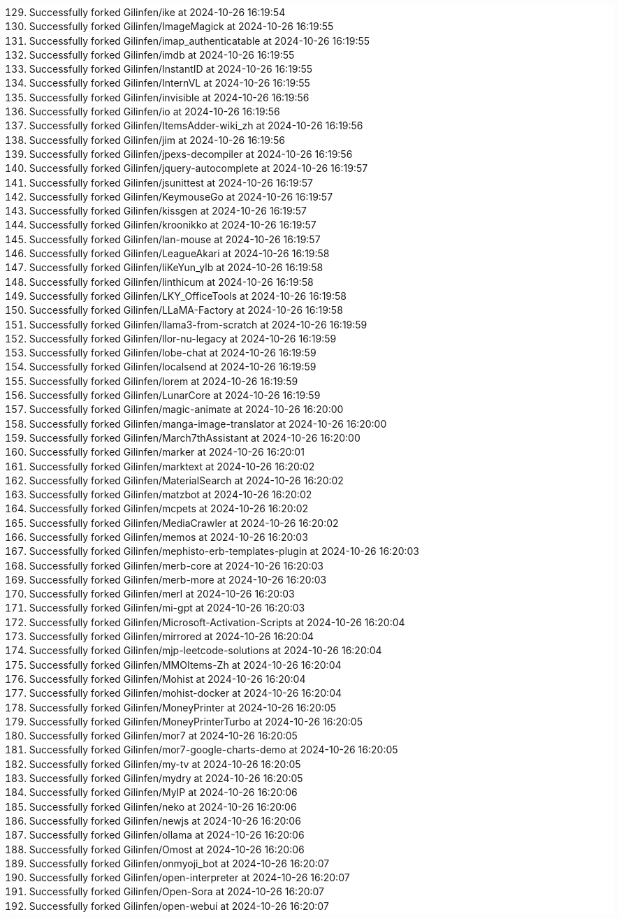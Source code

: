 129. Successfully forked Gilinfen/ike at 2024-10-26 16:19:54
130. Successfully forked Gilinfen/ImageMagick at 2024-10-26 16:19:55
131. Successfully forked Gilinfen/imap_authenticatable at 2024-10-26 16:19:55
132. Successfully forked Gilinfen/imdb at 2024-10-26 16:19:55
133. Successfully forked Gilinfen/InstantID at 2024-10-26 16:19:55
134. Successfully forked Gilinfen/InternVL at 2024-10-26 16:19:55
135. Successfully forked Gilinfen/invisible at 2024-10-26 16:19:56
136. Successfully forked Gilinfen/io at 2024-10-26 16:19:56
137. Successfully forked Gilinfen/ItemsAdder-wiki_zh at 2024-10-26 16:19:56
138. Successfully forked Gilinfen/jim at 2024-10-26 16:19:56
139. Successfully forked Gilinfen/jpexs-decompiler at 2024-10-26 16:19:56
140. Successfully forked Gilinfen/jquery-autocomplete at 2024-10-26 16:19:57
141. Successfully forked Gilinfen/jsunittest at 2024-10-26 16:19:57
142. Successfully forked Gilinfen/KeymouseGo at 2024-10-26 16:19:57
143. Successfully forked Gilinfen/kissgen at 2024-10-26 16:19:57
144. Successfully forked Gilinfen/kroonikko at 2024-10-26 16:19:57
145. Successfully forked Gilinfen/lan-mouse at 2024-10-26 16:19:57
146. Successfully forked Gilinfen/LeagueAkari at 2024-10-26 16:19:58
147. Successfully forked Gilinfen/liKeYun_ylb at 2024-10-26 16:19:58
148. Successfully forked Gilinfen/linthicum at 2024-10-26 16:19:58
149. Successfully forked Gilinfen/LKY_OfficeTools at 2024-10-26 16:19:58
150. Successfully forked Gilinfen/LLaMA-Factory at 2024-10-26 16:19:58
151. Successfully forked Gilinfen/llama3-from-scratch at 2024-10-26 16:19:59
152. Successfully forked Gilinfen/llor-nu-legacy at 2024-10-26 16:19:59
153. Successfully forked Gilinfen/lobe-chat at 2024-10-26 16:19:59
154. Successfully forked Gilinfen/localsend at 2024-10-26 16:19:59
155. Successfully forked Gilinfen/lorem at 2024-10-26 16:19:59
156. Successfully forked Gilinfen/LunarCore at 2024-10-26 16:19:59
157. Successfully forked Gilinfen/magic-animate at 2024-10-26 16:20:00
158. Successfully forked Gilinfen/manga-image-translator at 2024-10-26 16:20:00
159. Successfully forked Gilinfen/March7thAssistant at 2024-10-26 16:20:00
160. Successfully forked Gilinfen/marker at 2024-10-26 16:20:01
161. Successfully forked Gilinfen/marktext at 2024-10-26 16:20:02
162. Successfully forked Gilinfen/MaterialSearch at 2024-10-26 16:20:02
163. Successfully forked Gilinfen/matzbot at 2024-10-26 16:20:02
164. Successfully forked Gilinfen/mcpets at 2024-10-26 16:20:02
165. Successfully forked Gilinfen/MediaCrawler at 2024-10-26 16:20:02
166. Successfully forked Gilinfen/memos at 2024-10-26 16:20:03
167. Successfully forked Gilinfen/mephisto-erb-templates-plugin at 2024-10-26 16:20:03
168. Successfully forked Gilinfen/merb-core at 2024-10-26 16:20:03
169. Successfully forked Gilinfen/merb-more at 2024-10-26 16:20:03
170. Successfully forked Gilinfen/merl at 2024-10-26 16:20:03
171. Successfully forked Gilinfen/mi-gpt at 2024-10-26 16:20:03
172. Successfully forked Gilinfen/Microsoft-Activation-Scripts at 2024-10-26 16:20:04
173. Successfully forked Gilinfen/mirrored at 2024-10-26 16:20:04
174. Successfully forked Gilinfen/mjp-leetcode-solutions at 2024-10-26 16:20:04
175. Successfully forked Gilinfen/MMOItems-Zh at 2024-10-26 16:20:04
176. Successfully forked Gilinfen/Mohist at 2024-10-26 16:20:04
177. Successfully forked Gilinfen/mohist-docker at 2024-10-26 16:20:04
178. Successfully forked Gilinfen/MoneyPrinter at 2024-10-26 16:20:05
179. Successfully forked Gilinfen/MoneyPrinterTurbo at 2024-10-26 16:20:05
180. Successfully forked Gilinfen/mor7 at 2024-10-26 16:20:05
181. Successfully forked Gilinfen/mor7-google-charts-demo at 2024-10-26 16:20:05
182. Successfully forked Gilinfen/my-tv at 2024-10-26 16:20:05
183. Successfully forked Gilinfen/mydry at 2024-10-26 16:20:05
184. Successfully forked Gilinfen/MyIP at 2024-10-26 16:20:06
185. Successfully forked Gilinfen/neko at 2024-10-26 16:20:06
186. Successfully forked Gilinfen/newjs at 2024-10-26 16:20:06
187. Successfully forked Gilinfen/ollama at 2024-10-26 16:20:06
188. Successfully forked Gilinfen/Omost at 2024-10-26 16:20:06
189. Successfully forked Gilinfen/onmyoji_bot at 2024-10-26 16:20:07
190. Successfully forked Gilinfen/open-interpreter at 2024-10-26 16:20:07
191. Successfully forked Gilinfen/Open-Sora at 2024-10-26 16:20:07
192. Successfully forked Gilinfen/open-webui at 2024-10-26 16:20:07